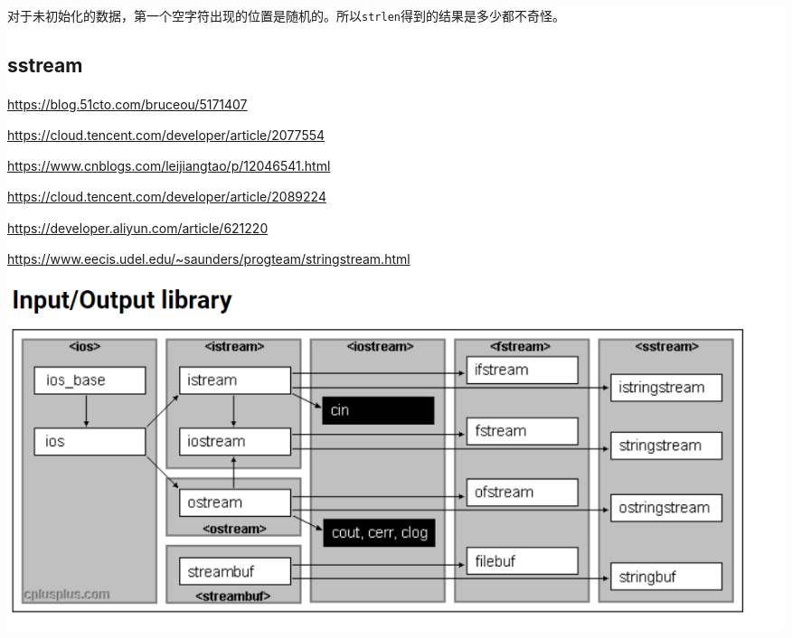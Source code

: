   对于未初始化的数据，第一个空字符出现的位置是随机的。所以`strlen`得到的结果是多少都不奇怪。

## sstream

https://blog.51cto.com/bruceou/5171407

https://cloud.tencent.com/developer/article/2077554

https://www.cnblogs.com/leijiangtao/p/12046541.html



https://cloud.tencent.com/developer/article/2089224

https://developer.aliyun.com/article/621220

https://www.eecis.udel.edu/~saunders/progteam/stringstream.html

![image-20230218145339532](assets/image-20230218145339532.png)
